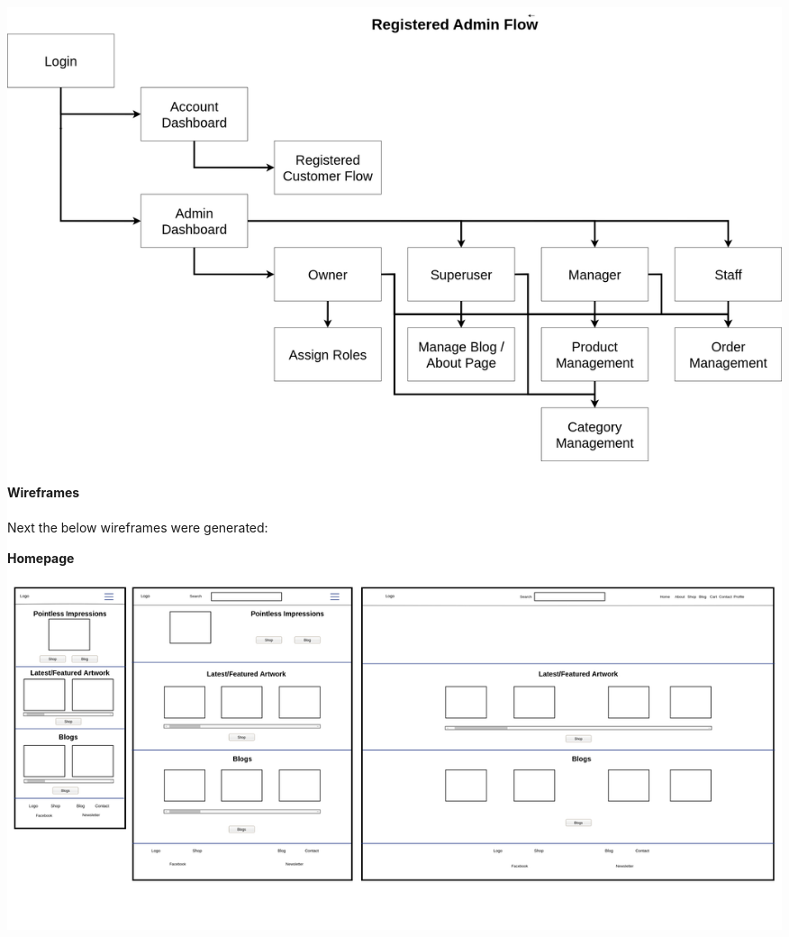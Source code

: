 ![Admin Flow](docs/images/pointless_impressions_admin_flow.png)

#### Wireframes

Next the below wireframes were generated:

**Homepage**

![Homepage](docs/images/homepage.png)
